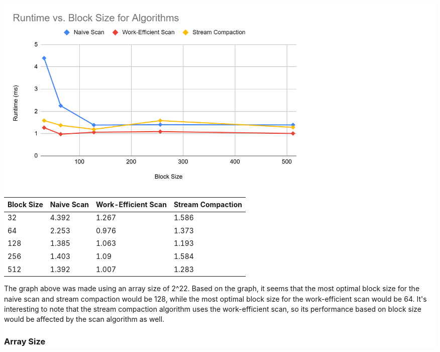 <img src="img/graph-block.png" width="600"/> 

| Block Size | Naive Scan | Work-Efficient Scan | Stream Compaction |
| ---------- | ---------- | ------------------- | ----------------- |
| 32         | 4.392      | 1.267               | 1.586             |
| 64         | 2.253      | 0.976               | 1.373             |
| 128        | 1.385      | 1.063               | 1.193             |
| 256        | 1.403      | 1.09                | 1.584             |
| 512        | 1.392      | 1.007               | 1.283             |

The graph above was made using an array size of 2^22. Based on the graph, it seems that the most optimal block size for the naive scan and stream compaction would be 128, while the most optimal block size for the work-efficient scan would be 64. It's interesting to note that the stream compaction algorithm uses the work-efficient scan, so its performance based on block size would be affected by the scan algorithm as well.

### Array Size

